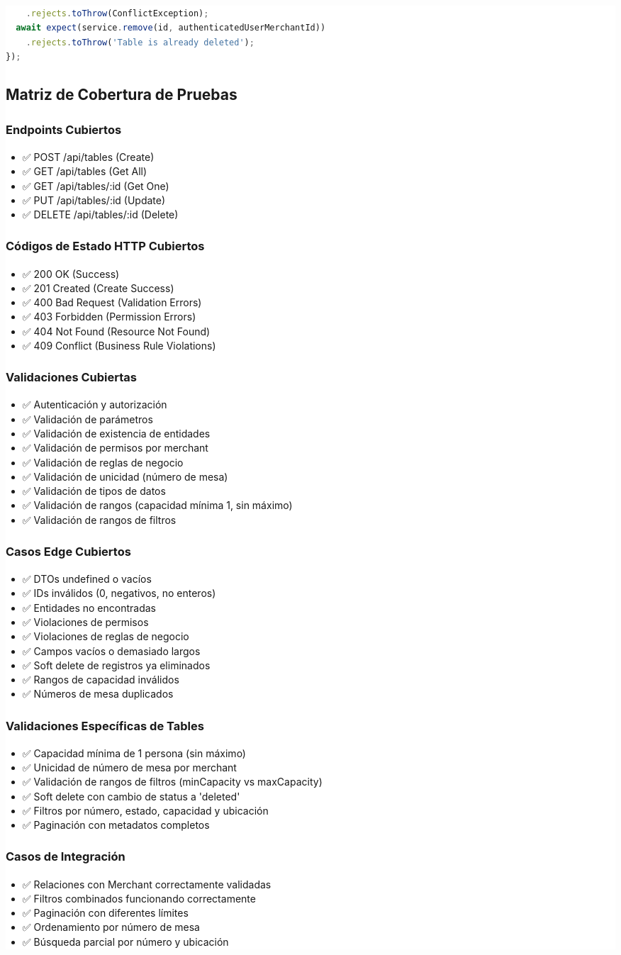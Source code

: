 ```typescript
    .rejects.toThrow(ConflictException);
  await expect(service.remove(id, authenticatedUserMerchantId))
    .rejects.toThrow('Table is already deleted');
});
```

## Matriz de Cobertura de Pruebas

### Endpoints Cubiertos
- ✅ POST /api/tables (Create)
- ✅ GET /api/tables (Get All)
- ✅ GET /api/tables/:id (Get One)
- ✅ PUT /api/tables/:id (Update)
- ✅ DELETE /api/tables/:id (Delete)

### Códigos de Estado HTTP Cubiertos
- ✅ 200 OK (Success)
- ✅ 201 Created (Create Success)
- ✅ 400 Bad Request (Validation Errors)
- ✅ 403 Forbidden (Permission Errors)
- ✅ 404 Not Found (Resource Not Found)
- ✅ 409 Conflict (Business Rule Violations)

### Validaciones Cubiertas
- ✅ Autenticación y autorización
- ✅ Validación de parámetros
- ✅ Validación de existencia de entidades
- ✅ Validación de permisos por merchant
- ✅ Validación de reglas de negocio
- ✅ Validación de unicidad (número de mesa)
- ✅ Validación de tipos de datos
- ✅ Validación de rangos (capacidad mínima 1, sin máximo)
- ✅ Validación de rangos de filtros

### Casos Edge Cubiertos
- ✅ DTOs undefined o vacíos
- ✅ IDs inválidos (0, negativos, no enteros)
- ✅ Entidades no encontradas
- ✅ Violaciones de permisos
- ✅ Violaciones de reglas de negocio
- ✅ Campos vacíos o demasiado largos
- ✅ Soft delete de registros ya eliminados
- ✅ Rangos de capacidad inválidos
- ✅ Números de mesa duplicados

### Validaciones Específicas de Tables
- ✅ Capacidad mínima de 1 persona (sin máximo)
- ✅ Unicidad de número de mesa por merchant
- ✅ Validación de rangos de filtros (minCapacity vs maxCapacity)
- ✅ Soft delete con cambio de status a 'deleted'
- ✅ Filtros por número, estado, capacidad y ubicación
- ✅ Paginación con metadatos completos

### Casos de Integración
- ✅ Relaciones con Merchant correctamente validadas
- ✅ Filtros combinados funcionando correctamente
- ✅ Paginación con diferentes límites
- ✅ Ordenamiento por número de mesa
- ✅ Búsqueda parcial por número y ubicación
